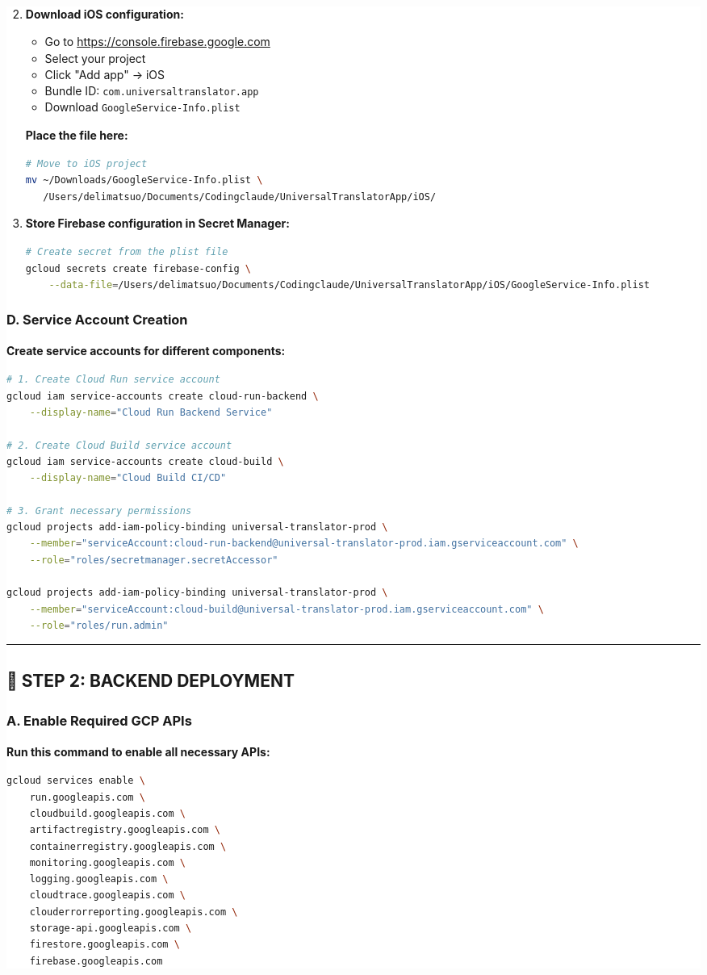 2. **Download iOS configuration:**
   - Go to https://console.firebase.google.com
   - Select your project
   - Click "Add app" → iOS
   - Bundle ID: `com.universaltranslator.app`
   - Download `GoogleService-Info.plist`
   
   **Place the file here:**
   ```bash
   # Move to iOS project
   mv ~/Downloads/GoogleService-Info.plist \
      /Users/delimatsuo/Documents/Codingclaude/UniversalTranslatorApp/iOS/
   ```

3. **Store Firebase configuration in Secret Manager:**
   ```bash
   # Create secret from the plist file
   gcloud secrets create firebase-config \
       --data-file=/Users/delimatsuo/Documents/Codingclaude/UniversalTranslatorApp/iOS/GoogleService-Info.plist
   ```

### D. Service Account Creation

**Create service accounts for different components:**

```bash
# 1. Create Cloud Run service account
gcloud iam service-accounts create cloud-run-backend \
    --display-name="Cloud Run Backend Service"

# 2. Create Cloud Build service account
gcloud iam service-accounts create cloud-build \
    --display-name="Cloud Build CI/CD"

# 3. Grant necessary permissions
gcloud projects add-iam-policy-binding universal-translator-prod \
    --member="serviceAccount:cloud-run-backend@universal-translator-prod.iam.gserviceaccount.com" \
    --role="roles/secretmanager.secretAccessor"

gcloud projects add-iam-policy-binding universal-translator-prod \
    --member="serviceAccount:cloud-build@universal-translator-prod.iam.gserviceaccount.com" \
    --role="roles/run.admin"
```

---

## 🚀 STEP 2: BACKEND DEPLOYMENT

### A. Enable Required GCP APIs

**Run this command to enable all necessary APIs:**

```bash
gcloud services enable \
    run.googleapis.com \
    cloudbuild.googleapis.com \
    artifactregistry.googleapis.com \
    containerregistry.googleapis.com \
    monitoring.googleapis.com \
    logging.googleapis.com \
    cloudtrace.googleapis.com \
    clouderrorreporting.googleapis.com \
    storage-api.googleapis.com \
    firestore.googleapis.com \
    firebase.googleapis.com
```
